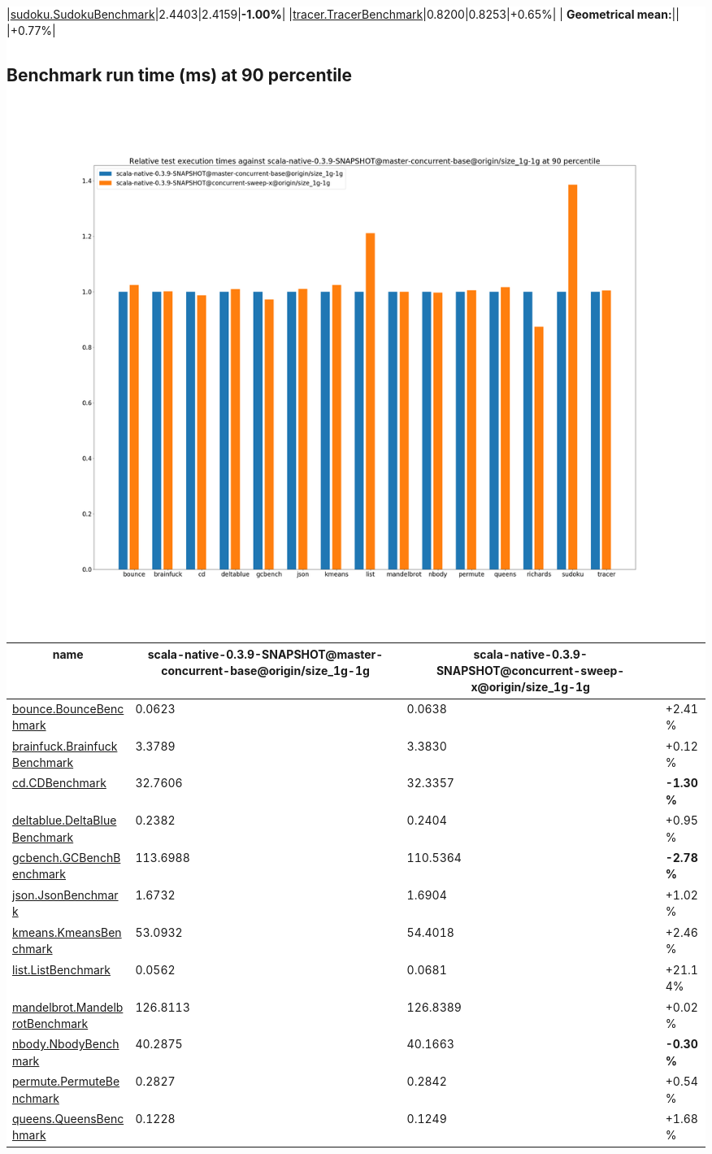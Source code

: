 |[sudoku.SudokuBenchmark](#sudokusudokubenchmark)|2.4403|2.4159|__-1.00%__|
|[tracer.TracerBenchmark](#tracertracerbenchmark)|0.8200|0.8253|+0.65%|
| __Geometrical mean:__|| |+0.77%|
## Benchmark run time (ms) at 90 percentile 
![Chart](relative_percentile_90.png)

|name | scala-native-0.3.9-SNAPSHOT@master-concurrent-base@origin/size_1g-1g | scala-native-0.3.9-SNAPSHOT@concurrent-sweep-x@origin/size_1g-1g | |
| -- | -- | -- | -- |
|[bounce.BounceBenchmark](#bouncebouncebenchmark)|0.0623|0.0638|+2.41%|
|[brainfuck.BrainfuckBenchmark](#brainfuckbrainfuckbenchmark)|3.3789|3.3830|+0.12%|
|[cd.CDBenchmark](#cdcdbenchmark)|32.7606|32.3357|__-1.30%__|
|[deltablue.DeltaBlueBenchmark](#deltabluedeltabluebenchmark)|0.2382|0.2404|+0.95%|
|[gcbench.GCBenchBenchmark](#gcbenchgcbenchbenchmark)|113.6988|110.5364|__-2.78%__|
|[json.JsonBenchmark](#jsonjsonbenchmark)|1.6732|1.6904|+1.02%|
|[kmeans.KmeansBenchmark](#kmeanskmeansbenchmark)|53.0932|54.4018|+2.46%|
|[list.ListBenchmark](#listlistbenchmark)|0.0562|0.0681|+21.14%|
|[mandelbrot.MandelbrotBenchmark](#mandelbrotmandelbrotbenchmark)|126.8113|126.8389|+0.02%|
|[nbody.NbodyBenchmark](#nbodynbodybenchmark)|40.2875|40.1663|__-0.30%__|
|[permute.PermuteBenchmark](#permutepermutebenchmark)|0.2827|0.2842|+0.54%|
|[queens.QueensBenchmark](#queensqueensbenchmark)|0.1228|0.1249|+1.68%|